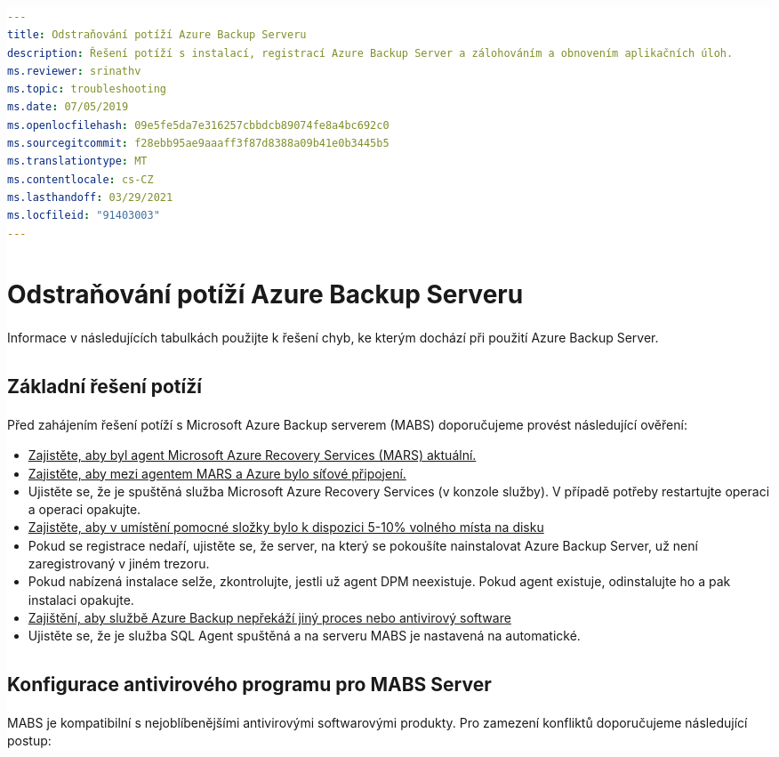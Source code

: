 ```yaml
---
title: Odstraňování potíží Azure Backup Serveru
description: Řešení potíží s instalací, registrací Azure Backup Server a zálohováním a obnovením aplikačních úloh.
ms.reviewer: srinathv
ms.topic: troubleshooting
ms.date: 07/05/2019
ms.openlocfilehash: 09e5fe5da7e316257cbbdcb89074fe8a4bc692c0
ms.sourcegitcommit: f28ebb95ae9aaaff3f87d8388a09b41e0b3445b5
ms.translationtype: MT
ms.contentlocale: cs-CZ
ms.lasthandoff: 03/29/2021
ms.locfileid: "91403003"
---
```

# <a name="troubleshoot-azure-backup-server"></a>Odstraňování potíží Azure Backup Serveru

Informace v následujících tabulkách použijte k řešení chyb, ke kterým dochází při použití Azure Backup Server.

## <a name="basic-troubleshooting"></a>Základní řešení potíží

Před zahájením řešení potíží s Microsoft Azure Backup serverem (MABS) doporučujeme provést následující ověření:

- [Zajistěte, aby byl agent Microsoft Azure Recovery Services (MARS) aktuální.](https://go.microsoft.com/fwlink/?linkid=229525&clcid=0x409)
- [Zajistěte, aby mezi agentem MARS a Azure bylo síťové připojení.](./backup-azure-mars-troubleshoot.md#the-microsoft-azure-recovery-service-agent-was-unable-to-connect-to-microsoft-azure-backup)
- Ujistěte se, že je spuštěná služba Microsoft Azure Recovery Services (v konzole služby). V případě potřeby restartujte operaci a operaci opakujte.
- [Zajistěte, aby v umístění pomocné složky bylo k dispozici 5-10% volného místa na disku](./backup-azure-file-folder-backup-faq.md#whats-the-minimum-size-requirement-for-the-cache-folder)
- Pokud se registrace nedaří, ujistěte se, že server, na který se pokoušíte nainstalovat Azure Backup Server, už není zaregistrovaný v jiném trezoru.
- Pokud nabízená instalace selže, zkontrolujte, jestli už agent DPM neexistuje. Pokud agent existuje, odinstalujte ho a pak instalaci opakujte.
- [Zajištění, aby službě Azure Backup nepřekáží jiný proces nebo antivirový software](./backup-azure-troubleshoot-slow-backup-performance-issue.md#cause-another-process-or-antivirus-software-interfering-with-azure-backup)<br>
- Ujistěte se, že je služba SQL Agent spuštěná a na serveru MABS je nastavená na automatické.<br>

## <a name="configure-antivirus-for-mabs-server"></a>Konfigurace antivirového programu pro MABS Server

MABS je kompatibilní s nejoblíbenějšími antivirovými softwarovými produkty. Pro zamezení konfliktů doporučujeme následující postup:
